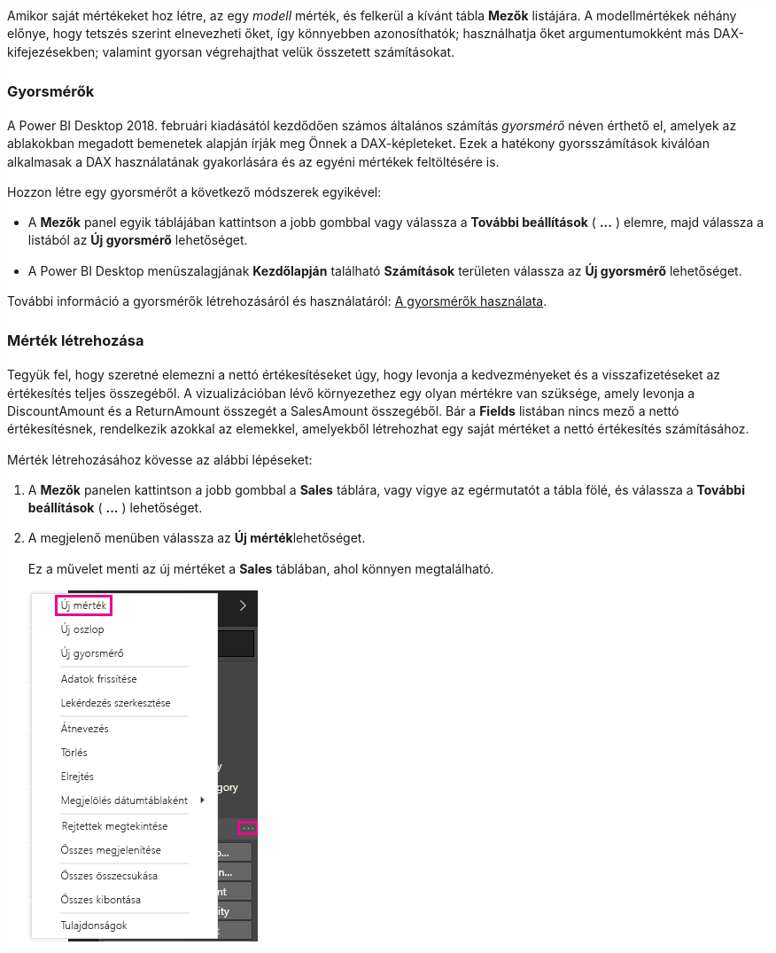 Amikor saját mértékeket hoz létre, az egy *modell* mérték, és felkerül a kívánt tábla **Mezők** listájára. A modellmértékek néhány előnye, hogy tetszés szerint elnevezheti őket, így könnyebben azonosíthatók; használhatja őket argumentumokként más DAX-kifejezésekben; valamint gyorsan végrehajthat velük összetett számításokat.

### <a name="quick-measures"></a>Gyorsmérők

A Power BI Desktop 2018. februári kiadásától kezdődően számos általános számítás *gyorsmérő* néven érthető el, amelyek az ablakokban megadott bemenetek alapján írják meg Önnek a DAX-képleteket. Ezek a hatékony gyorsszámítások kiválóan alkalmasak a DAX használatának gyakorlására és az egyéni mértékek feltöltésére is. 

Hozzon létre egy gyorsmérőt a következő módszerek egyikével: 
 - A **Mezők** panel egyik táblájában kattintson a jobb gombbal vagy válassza a **További beállítások** ( **...** ) elemre, majd válassza a listából az **Új gyorsmérő** lehetőséget.

 - A Power BI Desktop menüszalagjának **Kezdőlapján** található **Számítások** területen válassza az **Új gyorsmérő** lehetőséget.

További információ a gyorsmérők létrehozásáról és használatáról: [A gyorsmérők használata](desktop-quick-measures.md).

### <a name="create-a-measure"></a>Mérték létrehozása

Tegyük fel, hogy szeretné elemezni a nettó értékesítéseket úgy, hogy levonja a kedvezményeket és a visszafizetéseket az értékesítés teljes összegéből. A vizualizációban lévő környezethez egy olyan mértékre van szüksége, amely levonja a DiscountAmount és a ReturnAmount összegét a SalesAmount összegéből. Bár a **Fields** listában nincs mező a nettó értékesítésnek, rendelkezik azokkal az elemekkel, amelyekből létrehozhat egy saját mértéket a nettó értékesítés számításához. 

Mérték létrehozásához kövesse az alábbi lépéseket:

1. A **Mezők** panelen kattintson a jobb gombbal a **Sales** táblára, vagy vigye az egérmutatót a tábla fölé, és válassza a **További beállítások** ( **...** ) lehetőséget. 

1. A megjelenő menüben válassza az **Új mérték**lehetőséget. 

    Ez a művelet menti az új mértéket a **Sales** táblában, ahol könnyen megtalálható.
    
    ![Új mérték a listából](media/desktop-tutorial-create-measures/meastut_netsales_newmeasure.png)
    